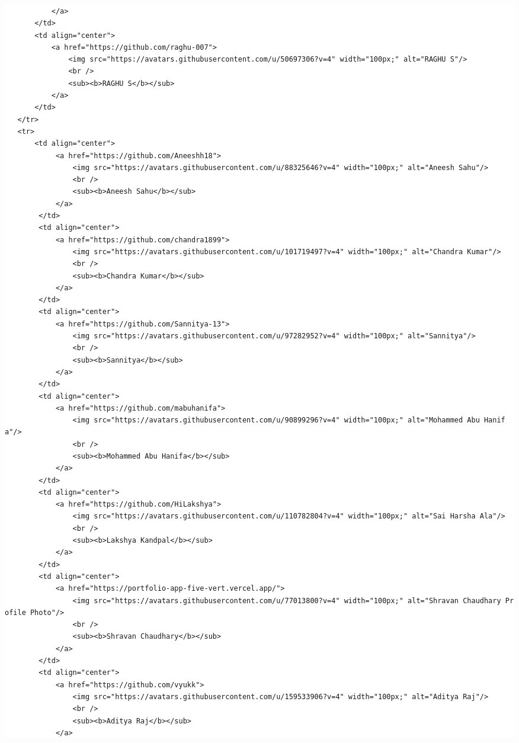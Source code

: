                </a>
           </td>
           <td align="center">
               <a href="https://github.com/raghu-007">
                   <img src="https://avatars.githubusercontent.com/u/50697306?v=4" width="100px;" alt="RAGHU S"/>
                   <br />
                   <sub><b>RAGHU S</b></sub>
               </a>
           </td>
       </tr>
       <tr>
           <td align="center">
                <a href="https://github.com/Aneeshh18">
                    <img src="https://avatars.githubusercontent.com/u/88325646?v=4" width="100px;" alt="Aneesh Sahu"/>
                    <br />
                    <sub><b>Aneesh Sahu</b></sub>
                </a>
            </td>
            <td align="center">
                <a href="https://github.com/chandra1899">
                    <img src="https://avatars.githubusercontent.com/u/101719497?v=4" width="100px;" alt="Chandra Kumar"/>
                    <br />
                    <sub><b>Chandra Kumar</b></sub>
                </a>
            </td>
            <td align="center">
                <a href="https://github.com/Sannitya-13">
                    <img src="https://avatars.githubusercontent.com/u/97282952?v=4" width="100px;" alt="Sannitya"/>
                    <br />
                    <sub><b>Sannitya</b></sub>
                </a>
            </td>
            <td align="center">
                <a href="https://github.com/mabuhanifa">
                    <img src="https://avatars.githubusercontent.com/u/90899296?v=4" width="100px;" alt="Mohammed Abu Hanifa"/>
                    <br />
                    <sub><b>Mohammed Abu Hanifa</b></sub>
                </a>
            </td>
            <td align="center">
                <a href="https://github.com/HiLakshya">
                    <img src="https://avatars.githubusercontent.com/u/110782804?v=4" width="100px;" alt="Sai Harsha Ala"/>
                    <br />
                    <sub><b>Lakshya Kandpal</b></sub>
                </a>
            </td>
            <td align="center">
                <a href="https://portfolio-app-five-vert.vercel.app/">
                    <img src="https://avatars.githubusercontent.com/u/77013800?v=4" width="100px;" alt="Shravan Chaudhary Profile Photo"/>
                    <br />
                    <sub><b>Shravan Chaudhary</b></sub>
                </a>
            </td>
            <td align="center">
                <a href="https://github.com/vyukk">
                    <img src="https://avatars.githubusercontent.com/u/159533906?v=4" width="100px;" alt="Aditya Raj"/>
                    <br />
                    <sub><b>Aditya Raj</b></sub>
                </a>